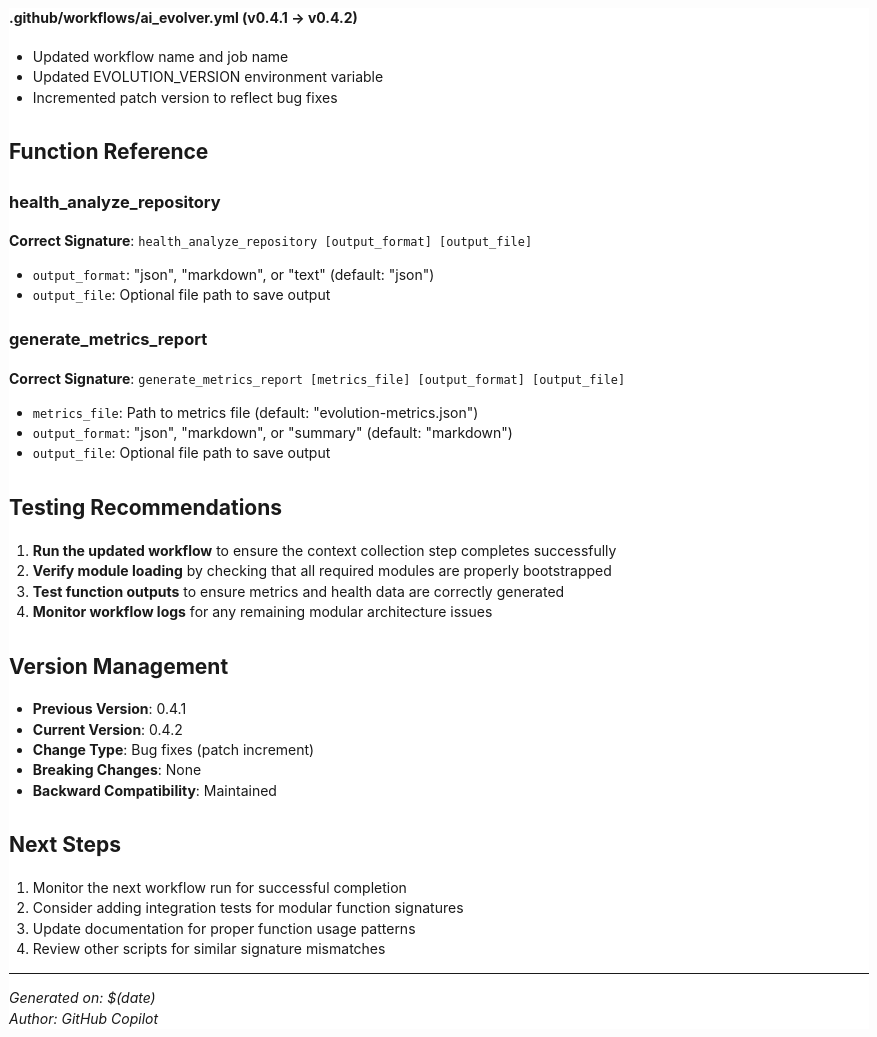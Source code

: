 #### .github/workflows/ai_evolver.yml (v0.4.1 → v0.4.2)

- Updated workflow name and job name
- Updated EVOLUTION_VERSION environment variable
- Incremented patch version to reflect bug fixes

## Function Reference

### health_analyze_repository

**Correct Signature**: `health_analyze_repository [output_format] [output_file]`

- `output_format`: "json", "markdown", or "text" (default: "json")
- `output_file`: Optional file path to save output

### generate_metrics_report

**Correct Signature**: `generate_metrics_report [metrics_file] [output_format] [output_file]`

- `metrics_file`: Path to metrics file (default: "evolution-metrics.json")
- `output_format`: "json", "markdown", or "summary" (default: "markdown")  
- `output_file`: Optional file path to save output

## Testing Recommendations

1. **Run the updated workflow** to ensure the context collection step completes successfully
2. **Verify module loading** by checking that all required modules are properly bootstrapped
3. **Test function outputs** to ensure metrics and health data are correctly generated
4. **Monitor workflow logs** for any remaining modular architecture issues

## Version Management

- **Previous Version**: 0.4.1
- **Current Version**: 0.4.2
- **Change Type**: Bug fixes (patch increment)
- **Breaking Changes**: None
- **Backward Compatibility**: Maintained

## Next Steps

1. Monitor the next workflow run for successful completion
2. Consider adding integration tests for modular function signatures
3. Update documentation for proper function usage patterns
4. Review other scripts for similar signature mismatches

---

*Generated on: $(date)*  
*Author: GitHub Copilot*
